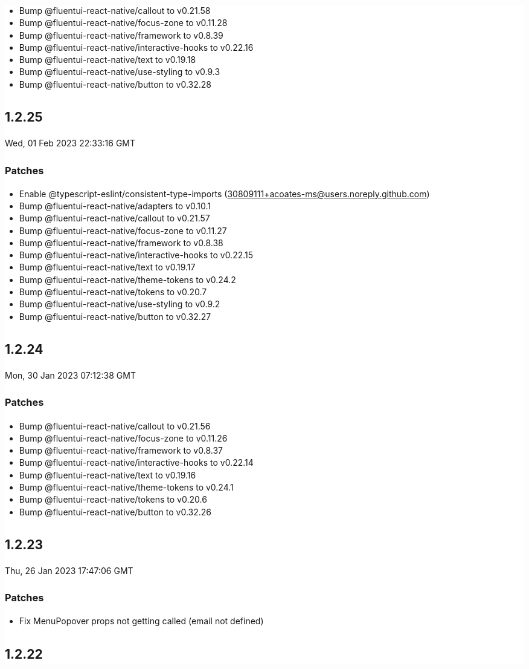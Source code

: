 - Bump @fluentui-react-native/callout to v0.21.58
- Bump @fluentui-react-native/focus-zone to v0.11.28
- Bump @fluentui-react-native/framework to v0.8.39
- Bump @fluentui-react-native/interactive-hooks to v0.22.16
- Bump @fluentui-react-native/text to v0.19.18
- Bump @fluentui-react-native/use-styling to v0.9.3
- Bump @fluentui-react-native/button to v0.32.28

## 1.2.25

Wed, 01 Feb 2023 22:33:16 GMT

### Patches

- Enable @typescript-eslint/consistent-type-imports (30809111+acoates-ms@users.noreply.github.com)
- Bump @fluentui-react-native/adapters to v0.10.1
- Bump @fluentui-react-native/callout to v0.21.57
- Bump @fluentui-react-native/focus-zone to v0.11.27
- Bump @fluentui-react-native/framework to v0.8.38
- Bump @fluentui-react-native/interactive-hooks to v0.22.15
- Bump @fluentui-react-native/text to v0.19.17
- Bump @fluentui-react-native/theme-tokens to v0.24.2
- Bump @fluentui-react-native/tokens to v0.20.7
- Bump @fluentui-react-native/use-styling to v0.9.2
- Bump @fluentui-react-native/button to v0.32.27

## 1.2.24

Mon, 30 Jan 2023 07:12:38 GMT

### Patches

- Bump @fluentui-react-native/callout to v0.21.56
- Bump @fluentui-react-native/focus-zone to v0.11.26
- Bump @fluentui-react-native/framework to v0.8.37
- Bump @fluentui-react-native/interactive-hooks to v0.22.14
- Bump @fluentui-react-native/text to v0.19.16
- Bump @fluentui-react-native/theme-tokens to v0.24.1
- Bump @fluentui-react-native/tokens to v0.20.6
- Bump @fluentui-react-native/button to v0.32.26

## 1.2.23

Thu, 26 Jan 2023 17:47:06 GMT

### Patches

- Fix MenuPopover props not getting called (email not defined)

## 1.2.22
